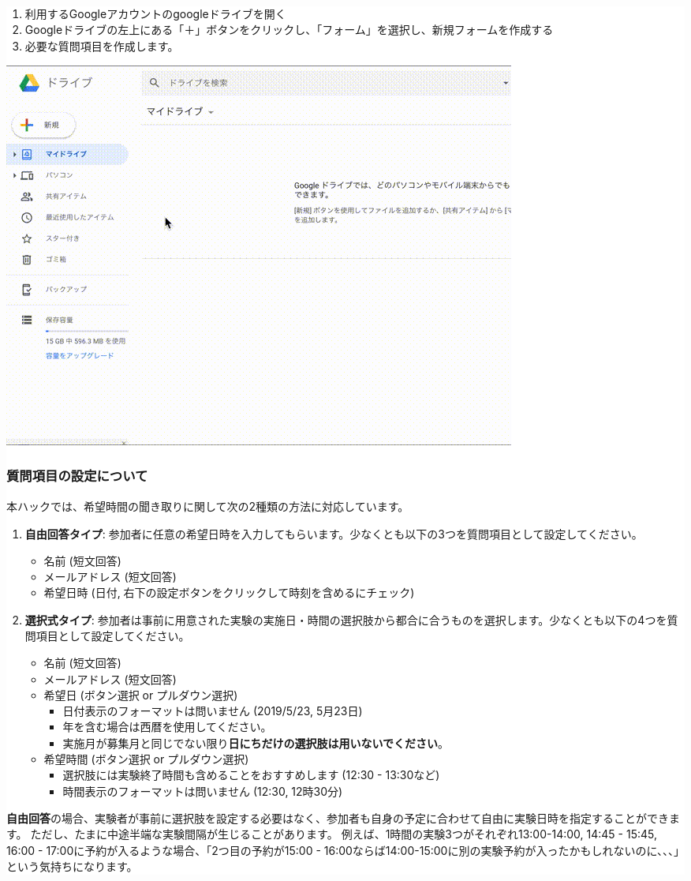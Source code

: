 1. 利用するGoogleアカウントのgoogleドライブを開く
2. Googleドライブの左上にある「＋」ボタンをクリックし、「フォーム」を選択し、新規フォームを作成する
3. 必要な質問項目を作成します。

![](images/mkform.gif)

### 質問項目の設定について
本ハックでは、希望時間の聞き取りに関して次の2種類の方法に対応しています。

1. **自由回答タイプ**: 参加者に任意の希望日時を入力してもらいます。少なくとも以下の3つを質問項目として設定してください。
    - 名前 (短文回答)
    - メールアドレス (短文回答)
    - 希望日時 (日付, 右下の設定ボタンをクリックして時刻を含めるにチェック)

2. **選択式タイプ**: 参加者は事前に用意された実験の実施日・時間の選択肢から都合に合うものを選択します。少なくとも以下の4つを質問項目として設定してください。
    - 名前 (短文回答)
    - メールアドレス (短文回答)
    - 希望日 (ボタン選択 or プルダウン選択)
        - 日付表示のフォーマットは問いません (2019/5/23, 5月23日)
        - 年を含む場合は西暦を使用してください。
        - 実施月が募集月と同じでない限り**日にちだけの選択肢は用いないでください**。
    - 希望時間 (ボタン選択 or プルダウン選択)
        - 選択肢には実験終了時間も含めることをおすすめします (12:30 - 13:30など)
        - 時間表示のフォーマットは問いません (12:30, 12時30分)

**自由回答**の場合、実験者が事前に選択肢を設定する必要はなく、参加者も自身の予定に合わせて自由に実験日時を指定することができます。
ただし、たまに中途半端な実験間隔が生じることがあります。
例えば、1時間の実験3つがそれぞれ13:00-14:00, 14:45 - 15:45, 16:00 - 17:00に予約が入るような場合、「2つ目の予約が15:00 - 16:00ならば14:00-15:00に別の実験予約が入ったかもしれないのに、、、」という気持ちになります。
